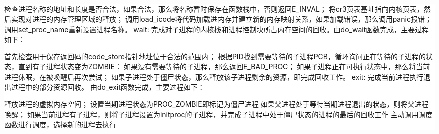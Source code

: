 检查进程名称的地址和长度是否合法，如果合法，那么将名称暂时保存在函数栈中，否则返回E_INVAL；
将cr3页表基址指向内核页表，然后实现对进程的内存管理区域的释放；
调用load_icode将代码加载进内存并建立新的内存映射关系，如果加载错误，那么调用panic报错；
调用set_proc_name重新设置进程名称。
wait: 完成对子进程的内核栈和进程控制块所占内存空间的回收。由do_wait函数完成，主要过程如下：

首先检查用于保存返回码的code_store指针地址位于合法的范围内；
根据PID找到需要等待的子进程PCB，循环询问正在等待的子进程的状态，直到有子进程状态变为ZOMBIE：
如果没有需要等待的子进程，那么返回E_BAD_PROC；
如果子进程正在可执行状态中，那么将当前进程休眠，在被唤醒后再次尝试；
如果子进程处于僵尸状态，那么释放该子进程剩余的资源，即完成回收工作。
exit: 完成当前进程执行退出过程中的部分资源回收。 由do_exit函数完成，主要过程如下：

释放进程的虚拟内存空间；
设置当期进程状态为PROC_ZOMBIE即标记为僵尸进程
如果父进程处于等待当期进程退出的状态，则将父进程唤醒；
如果当前进程有子进程，则将子进程设置为initproc的子进程，并完成子进程中处于僵尸状态的进程的最后的回收工作
主动调用调度函数进行调度，选择新的进程去执行